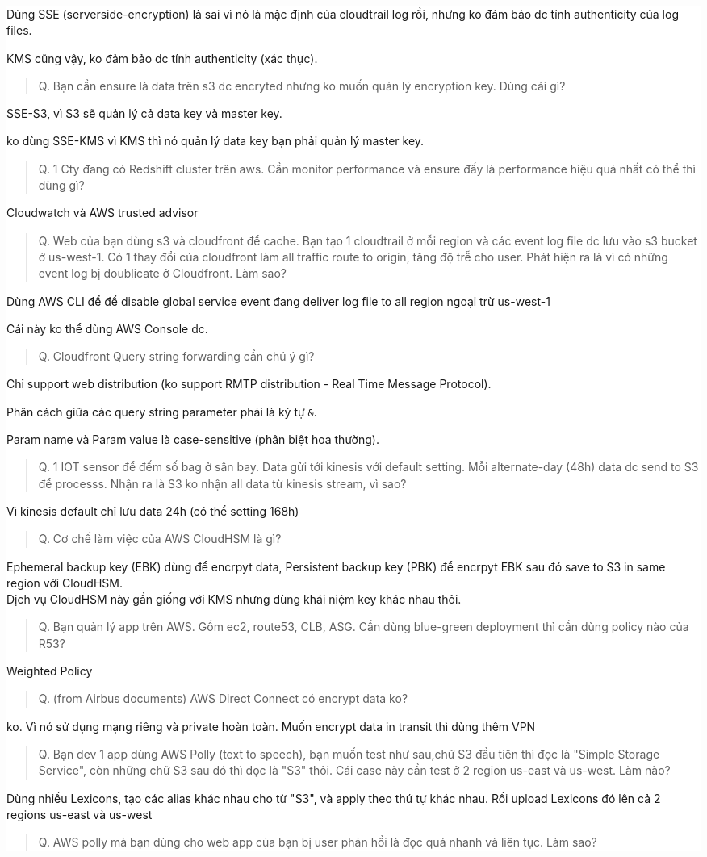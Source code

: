 Dùng SSE (serverside-encryption) là sai vì nó là mặc định của cloudtrail log rồi, nhưng ko đảm bảo dc tính authenticity của log files.

KMS cũng vậy, ko đảm bảo dc tính authenticity (xác thực).

> Q. Bạn cần ensure là data trên s3 dc encryted nhưng ko muốn quản lý encryption key. Dùng cái gì?

SSE-S3, vì S3 sẽ quản lý cả data key và master key.  

ko dùng SSE-KMS vì KMS thì nó quản lý data key bạn phải quản lý master key.

> Q. 1 Cty đang có Redshift cluster trên aws. Cần monitor performance và ensure đấy là performance hiệu quả nhất có thể thì dùng gì?

Cloudwatch và AWS trusted advisor

> Q. Web của bạn dùng s3 và cloudfront để cache. Bạn tạo 1 cloudtrail ở mỗi region và các event log file dc lưu vào s3 bucket ở us-west-1. Có 1 thay đổi của cloudfront làm all traffic route to origin, tăng độ trễ cho user. Phát hiện ra là vì có những event log bị doublicate ở Cloudfront. Làm sao?

Dùng AWS CLI để để disable global service event đang deliver log file to all region ngoại trừ us-west-1

Cái này ko thể dùng AWS Console dc.

> Q. Cloudfront Query string forwarding cần chú ý gì?

Chỉ support web distribution (ko support RMTP distribution - Real Time Message Protocol).  

Phân cách giữa các query string parameter phải là ký tự `&`.  

Param name và Param value là case-sensitive (phân biệt hoa thường).  

> Q. 1 IOT sensor để đếm số bag ở sân bay. Data gửi tới kinesis với default setting. Mỗi alternate-day (48h) data dc send to S3 để processs. Nhận ra là S3 ko nhận all data từ kinesis stream, vì sao?

Vì kinesis default chỉ lưu data 24h (có thể setting 168h)

> Q. Cơ chế làm việc của AWS CloudHSM là gì?

Ephemeral backup key (EBK) dùng để encrpyt data, Persistent backup key (PBK) để encrpyt EBK sau đó save to S3 in same region với CloudHSM.  
Dịch vụ CloudHSM này gần giống với KMS nhưng dùng khái niệm key khác nhau thôi.  

> Q. Bạn quản lý app trên AWS. Gồm ec2, route53, CLB, ASG. Cần dùng blue-green deployment thì cần dùng policy nào của R53?

Weighted Policy

> Q. (from Airbus documents) AWS Direct Connect có encrypt data ko?

ko. Vì nó sử dụng mạng riêng và private hoàn toàn. Muốn encrypt data in transit thì dùng thêm VPN

> Q. Bạn dev 1 app dùng AWS Polly (text to speech), bạn muốn test như sau,chữ S3 đầu tiên thì đọc là "Simple Storage Service", còn những chữ S3 sau đó thì đọc là "S3" thôi. Cái case này cần test ở 2 region us-east và us-west. Làm nào?

Dùng nhiều Lexicons, tạo các alias khác nhau cho từ "S3", và apply theo thứ tự khác nhau. Rồi upload Lexicons đó lên cả 2 regions us-east và us-west

> Q. AWS polly mà bạn dùng cho web app của bạn bị user phản hồi là đọc quá nhanh và liên tục. Làm sao?
